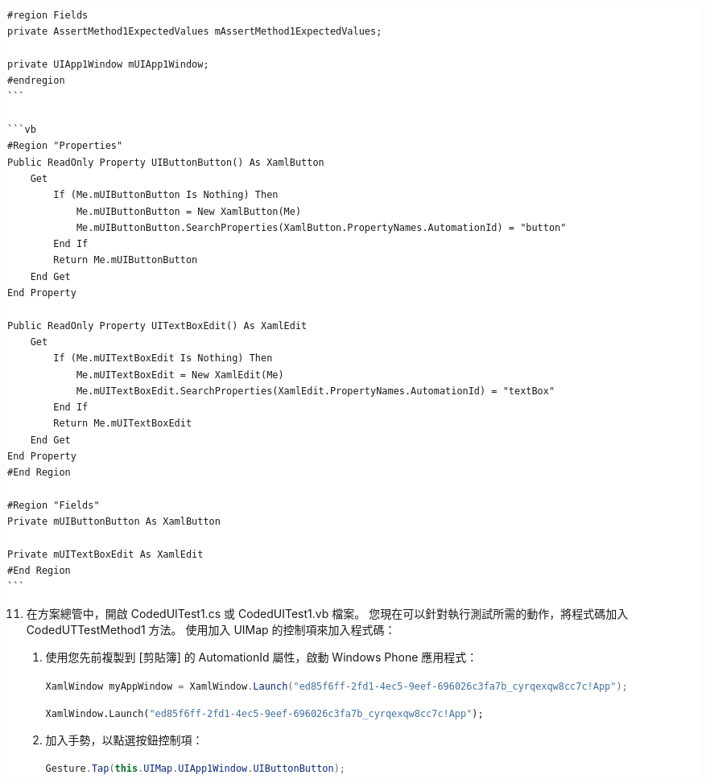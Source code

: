     #region Fields  
    private AssertMethod1ExpectedValues mAssertMethod1ExpectedValues;  
  
    private UIApp1Window mUIApp1Window;  
    #endregion  
    ```  
  
    ```vb  
    #Region "Properties"  
    Public ReadOnly Property UIButtonButton() As XamlButton  
        Get  
            If (Me.mUIButtonButton Is Nothing) Then  
                Me.mUIButtonButton = New XamlButton(Me)  
                Me.mUIButtonButton.SearchProperties(XamlButton.PropertyNames.AutomationId) = "button"  
            End If  
            Return Me.mUIButtonButton  
        End Get  
    End Property  
  
    Public ReadOnly Property UITextBoxEdit() As XamlEdit  
        Get  
            If (Me.mUITextBoxEdit Is Nothing) Then  
                Me.mUITextBoxEdit = New XamlEdit(Me)  
                Me.mUITextBoxEdit.SearchProperties(XamlEdit.PropertyNames.AutomationId) = "textBox"  
            End If  
            Return Me.mUITextBoxEdit  
        End Get  
    End Property  
    #End Region  
  
    #Region "Fields"  
    Private mUIButtonButton As XamlButton  
  
    Private mUITextBoxEdit As XamlEdit  
    #End Region  
    ```  
  
11. 在方案總管中，開啟 CodedUITest1.cs 或 CodedUITest1.vb 檔案。 您現在可以針對執行測試所需的動作，將程式碼加入 CodedUTTestMethod1 方法。 使用加入 UIMap 的控制項來加入程式碼：  
  
    1.  使用您先前複製到 [剪貼簿] 的 AutomationId 屬性，啟動 Windows Phone 應用程式：  
  
        ```csharp  
        XamlWindow myAppWindow = XamlWindow.Launch("ed85f6ff-2fd1-4ec5-9eef-696026c3fa7b_cyrqexqw8cc7c!App");  
        ```  
  
        ```vb  
        XamlWindow.Launch("ed85f6ff-2fd1-4ec5-9eef-696026c3fa7b_cyrqexqw8cc7c!App");  
        ```  
  
    2.  加入手勢，以點選按鈕控制項：  
  
        ```csharp  
        Gesture.Tap(this.UIMap.UIApp1Window.UIButtonButton);  
        ```  
  